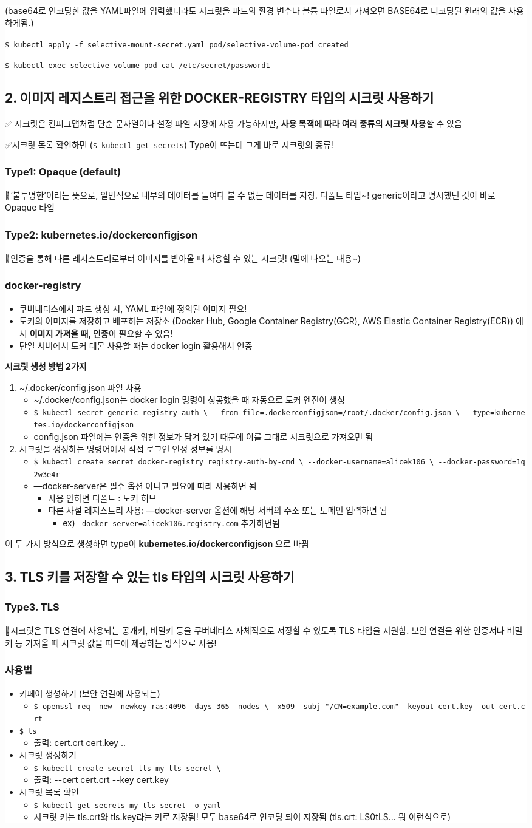 (base64로 인코딩한 값을 YAML파일에 입력했더라도 시크릿을 파드의 환경 변수나 볼륨 파일로서 가져오면 BASE64로 디코딩된 원래의 값을 사용하게됨.)

`$ kubectl apply -f selective-mount-secret.yaml pod/selective-volume-pod created` 

`$ kubectl exec selective-volume-pod cat /etc/secret/password1`  

## 2. 이미지 레지스트리 접근을 위한 DOCKER-REGISTRY 타입의 시크릿 사용하기

✅ 시크릿은 컨피그맵처럼 단순 문자열이나 설정 파일 저장에 사용 가능하지만, **사용 목적에 따라 여러 종류의 시크릿 사용**할 수 있음 

✅시크릿 목록 확인하면 (`$ kubectl get secrets`) Type이 뜨는데 그게 바로 시크릿의 종류! 

### Type1: **Opaque** (default)

🌟‘불투명한’이라는 뜻으로, 일반적으로 내부의 데이터를 들여다 볼 수 없는 데이터를 지칭. 디폴트 타입~! generic이라고 명시했던 것이 바로 Opaque 타입 

### Type2: **kubernetes.io/dockerconfigjson**

🌟인증을 통해 다른 레지스트리로부터 이미지를 받아올 때 사용할 수 있는 시크릿! (밑에 나오는 내용~) 

### docker-registry

- 쿠버네티스에서 파드 생성 시, YAML 파일에 정의된 이미지 필요!
- 도커의 이미지를 저장하고 배포하는 저장소 (Docker Hub, Google Container Registry(GCR), AWS Elastic Container Registry(ECR)) 에서 **이미지 가져올 때, 인증**이 필요할 수 있음!
- 단일 서버에서 도커 데몬 사용할 때는 docker login 활용해서 인증

**시크릿 생성 방법 2가지**

1. ~/.docker/config.json 파일 사용
    - ~/.docker/config.json는 docker login 명령어 성공했을 때 자동으로 도커 엔진이 생성
    - `$ kubectl secret generic registry-auth \ --from-file=.dockerconfigjson=/root/.docker/config.json \ --type=kubernetes.io/dockerconfigjson`
    - config.json 파일에는 인증을 위한 정보가 담겨 있기 때문에 이를 그대로 시크릿으로 가져오면 됨
2. 시크릿을 생성하는 명령어에서 직접 로그인 인정 정보를 명시
    - `$ kubectl create secret docker-registry registry-auth-by-cmd \ --docker-username=alicek106 \ --docker-password=1q2w3e4r`
    - —docker-server은 필수 옵션 아니고 필요에 따라 사용하면 됨
        - 사용 안하면 디폴트 : 도커 허브
        - 다른 사설 레지스트리 사용:  —docker-server 옵션에 해당 서버의 주소 또는 도메인 입력하면 됨
            - ex) `—docker-server=alicek106.registry.com`  추가하면됨

이 두 가지 방식으로 생성하면 type이 **kubernetes.io/dockerconfigjson** 으로 바뀜

## 3. TLS 키를 저장할 수 있는 tls 타입의 시크릿 사용하기

### Type3. TLS

🌟시크릿은 TLS 연결에 사용되는 공개키, 비밀키 등을 쿠버네티스 자체적으로 저장할 수 있도록 TLS 타입을 지원함.  보안 연결을 위한 인증서나 비밀키 등 가져올 때 시크릿 값을 파드에 제공하는 방식으로 사용! 

### 사용법

- 키페어 생성하기 (보안 연결에 사용되는)
    - `$ openssl req -new -newkey ras:4096 -days 365 -nodes \ -x509 -subj "/CN=example.com" -keyout cert.key -out cert.crt`
- `$ ls`
    - 출력: cert.crt cert.key ..
- 시크릿 생성하기
    - `$ kubectl create secret tls my-tls-secret \`
    - 출력: --cert cert.crt --key cert.key
- 시크릿 목록 확인
    - `$ kubectl get secrets my-tls-secret -o yaml`
    - 시크릿 키는 tls.crt와 tls.key라는 키로 저장됨! 모두 base64로 인코딩 되어 저장됨 (tls.crt: LS0tLS… 뭐 이런식으로)
